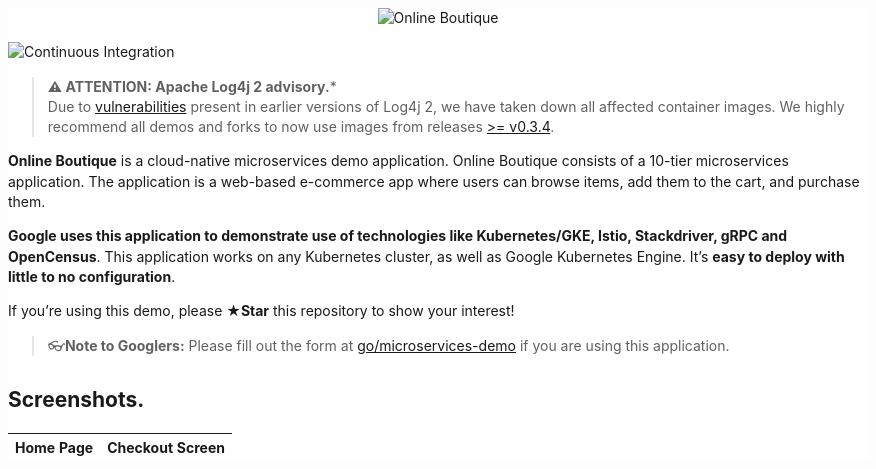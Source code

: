 <p align="center">
<img src="src/frontend/static/icons/Hipster_HeroLogoCyan.svg" width="300" alt="Online Boutique" />
</p>


![Continuous Integration](https://github.com/GoogleCloudPlatform/microservices-demo/workflows/Continuous%20Integration%20-%20Main/Release/badge.svg)

> **⚠ ATTENTION: Apache Log4j 2 advisory.***  
> Due to [vulnerabilities](https://cloud.google.com/log4j2-security-advisory) present in earlier versions
> of Log4j 2, we have taken down all affected container images. We highly recommend all demos and forks to now
> use images from releases [>= v0.3.4](https://github.com/GoogleCloudPlatform/microservices-demo/releases).

**Online Boutique** is a cloud-native microservices demo application.
Online Boutique consists of a 10-tier microservices application. The application is a
web-based e-commerce app where users can browse items,
add them to the cart, and purchase them.

**Google uses this application to demonstrate use of technologies like
Kubernetes/GKE, Istio, Stackdriver, gRPC and OpenCensus**. This application
works on any Kubernetes cluster, as well as Google
Kubernetes Engine. It’s **easy to deploy with little to no configuration**.

If you’re using this demo, please **★Star** this repository to show your interest!

> 👓**Note to Googlers:** Please fill out the form at
> [go/microservices-demo](http://go/microservices-demo) if you are using this
> application.

## Screenshots.

| Home Page                                                                                                         | Checkout Screen                                                                                                    |
| ----------------------------------------------------------------------------------------------------------------- | ------------------------------------------------------------------------------------------------------------------ |